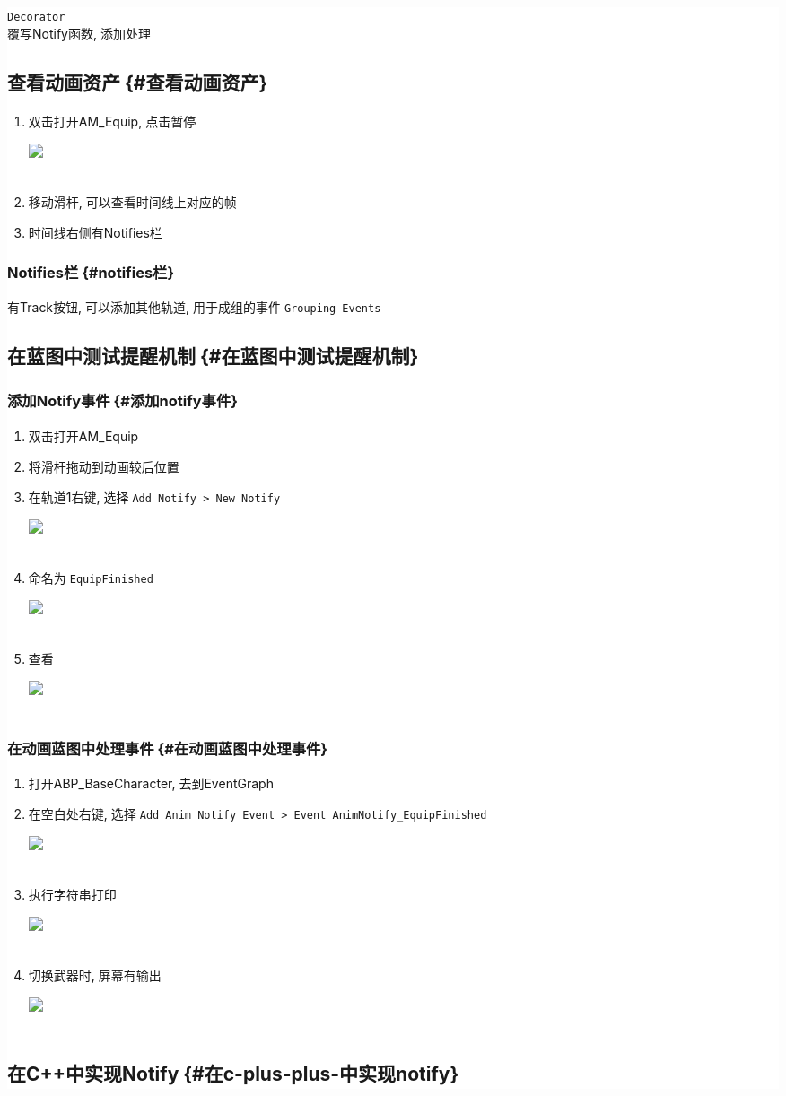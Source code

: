 `Decorator` <br/>
覆写Notify函数, 添加处理 <br/>


## 查看动画资产 {#查看动画资产}

1.  双击打开AM_Equip, 点击暂停 <br/>
    
    <img src="/pic/武器/装备武器动画/点击暂停.png" width="600" /> <br/> <br/>
2.  移动滑杆, 可以查看时间线上对应的帧 <br/>
3.  时间线右侧有Notifies栏 <br/>


### Notifies栏 {#notifies栏}

有Track按钮, 可以添加其他轨道, 用于成组的事件 `Grouping Events` <br/>


## 在蓝图中测试提醒机制 {#在蓝图中测试提醒机制}


### 添加Notify事件 {#添加notify事件}

1.  双击打开AM_Equip <br/>
2.  将滑杆拖动到动画较后位置 <br/>
3.  在轨道1右键, 选择 `Add Notify > New Notify` <br/>
    
    <img src="/pic/武器/装备武器动画/新建Notify.png" width="400" /> <br/> <br/>
4.  命名为 `EquipFinished` <br/>
    
    <img src="/pic/武器/装备武器动画/EquipFinished.png" width="800" /> <br/> <br/>
5.  查看 <br/>
    
    <img src="/pic/武器/装备武器动画/查看EquipFinished.png" width="800" /> <br/> <br/>


### 在动画蓝图中处理事件 {#在动画蓝图中处理事件}

1.  打开ABP_BaseCharacter, 去到EventGraph <br/>
2.  在空白处右键, 选择 `Add Anim Notify Event > Event AnimNotify_EquipFinished` <br/>
    
    <img src="/pic/武器/装备武器动画/添加Notify事件.png" width="400" /> <br/> <br/>
3.  执行字符串打印 <br/>
    
    <img src="/pic/武器/装备武器动画/打印.png" width="600" /> <br/> <br/>
4.  切换武器时, 屏幕有输出 <br/>
    
    <img src="/pic/武器/装备武器动画/Equip.png" width="600" /> <br/> <br/>


## 在C++中实现Notify {#在c-plus-plus-中实现notify}
